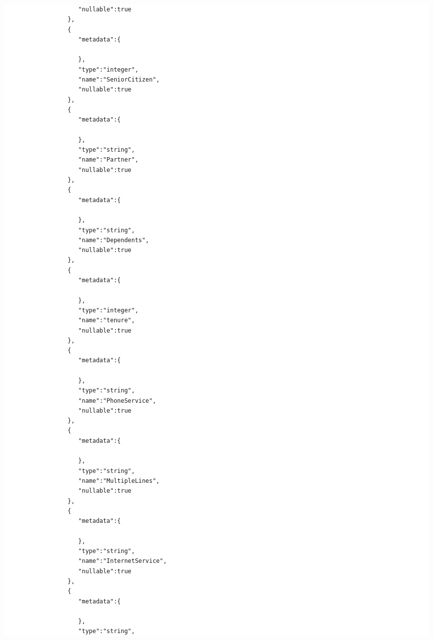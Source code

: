 ```
                     "nullable":true
                  },
                  {
                     "metadata":{

                     },
                     "type":"integer",
                     "name":"SeniorCitizen",
                     "nullable":true
                  },
                  {
                     "metadata":{

                     },
                     "type":"string",
                     "name":"Partner",
                     "nullable":true
                  },
                  {
                     "metadata":{

                     },
                     "type":"string",
                     "name":"Dependents",
                     "nullable":true
                  },
                  {
                     "metadata":{

                     },
                     "type":"integer",
                     "name":"tenure",
                     "nullable":true
                  },
                  {
                     "metadata":{

                     },
                     "type":"string",
                     "name":"PhoneService",
                     "nullable":true
                  },
                  {
                     "metadata":{

                     },
                     "type":"string",
                     "name":"MultipleLines",
                     "nullable":true
                  },
                  {
                     "metadata":{

                     },
                     "type":"string",
                     "name":"InternetService",
                     "nullable":true
                  },
                  {
                     "metadata":{

                     },
                     "type":"string",
```